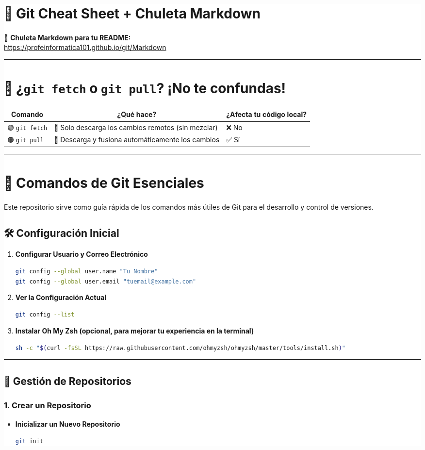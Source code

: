 
# 🧠 Git Cheat Sheet + Chuleta Markdown

📘 **Chuleta Markdown para tu README:**  
https://profeinformatica101.github.io/git/Markdown

---

# 🚀 ¿`git fetch` o `git pull`? ¡No te confundas!

| Comando      | ¿Qué hace?                                           | ¿Afecta tu código local? |
|--------------|------------------------------------------------------|---------------------------|
| 🟢 `git fetch` | 🔎 Solo descarga los cambios remotos (sin mezclar)   | ❌ No                     |
| 🟠 `git pull`  | 🔄 Descarga y fusiona automáticamente los cambios    | ✅ Sí                     |

---

# 🧰 Comandos de Git Esenciales

Este repositorio sirve como guía rápida de los comandos más útiles de Git para el desarrollo y control de versiones.
## 🛠️ Configuración Inicial

1. **Configurar Usuario y Correo Electrónico**
   ```bash
   git config --global user.name "Tu Nombre"
   git config --global user.email "tuemail@example.com"
   ```

2. **Ver la Configuración Actual**
   ```bash
   git config --list
   ```

3. **Instalar Oh My Zsh (opcional, para mejorar tu experiencia en la terminal)**
   ```bash
   sh -c "$(curl -fsSL https://raw.githubusercontent.com/ohmyzsh/ohmyzsh/master/tools/install.sh)"
   ```

---

## 📂 Gestión de Repositorios

### 1. Crear un Repositorio

- **Inicializar un Nuevo Repositorio**
  ```bash
  git init
  ```
